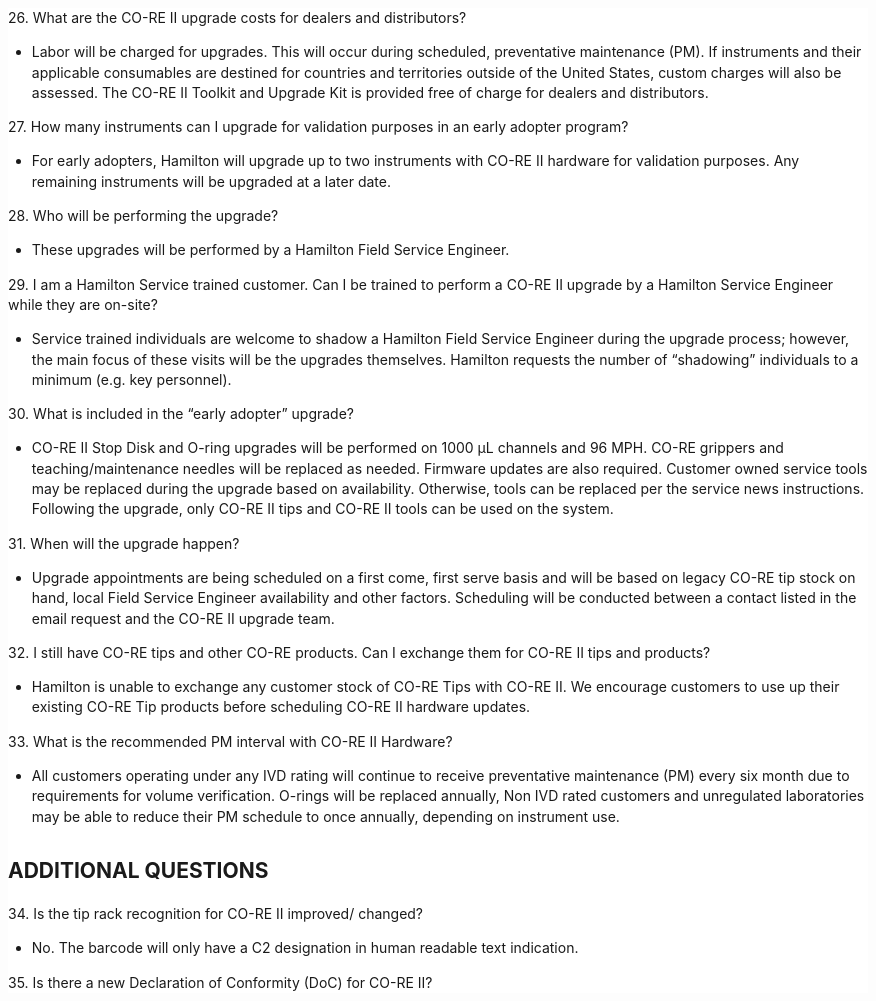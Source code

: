 26\. What are the CO-RE II upgrade costs for dealers and distributors?&#x20;

* Labor will be charged for upgrades. This will occur during scheduled, preventative maintenance (PM). If instruments and their applicable consumables are destined for countries and territories outside of the United States, custom charges will also be assessed. The CO-RE II Toolkit and Upgrade Kit is provided free of charge for dealers and distributors.

27\. How many instruments can I upgrade for validation purposes in an early adopter program?&#x20;

* For early adopters, Hamilton will upgrade up to two instruments with CO-RE II hardware for validation purposes. Any remaining instruments will be upgraded at a later date.

28\. Who will be performing the upgrade?&#x20;

* These upgrades will be performed by a Hamilton Field Service Engineer.

29\. I am a Hamilton Service trained customer. Can I be trained to perform a CO-RE II upgrade by a Hamilton Service Engineer while they are on-site?&#x20;

* Service trained individuals are welcome to shadow a Hamilton Field Service Engineer during the upgrade process; however, the main focus of these visits will be the upgrades themselves. Hamilton requests the number of “shadowing” individuals to a minimum (e.g. key personnel).

30\. What is included in the “early adopter” upgrade?&#x20;

* CO-RE II Stop Disk and O-ring upgrades will be performed on 1000 μL channels and 96 MPH. CO-RE grippers and teaching/maintenance needles will be replaced as needed. Firmware updates are also required. Customer owned service tools may be replaced during the upgrade based on availability. Otherwise, tools can be replaced per the service news instructions. Following the upgrade, only CO-RE II tips and CO-RE II tools can be used on the system.

31\. When will the upgrade happen?&#x20;

* Upgrade appointments are being scheduled on a first come, first serve basis and will be based on legacy CO-RE tip stock on hand, local Field Service Engineer availability and other factors. Scheduling will be conducted between a contact listed in the email request and the CO-RE II upgrade team.

32\. I still have CO-RE tips and other CO-RE products. Can I exchange them for CO-RE II tips and products?&#x20;

* Hamilton is unable to exchange any customer stock of CO-RE Tips with CO-RE II. We encourage customers to use up their existing CO-RE Tip products before scheduling CO-RE II hardware updates.

33\. What is the recommended PM interval with CO-RE II Hardware?&#x20;

* All customers operating under any IVD rating will continue to receive preventative maintenance (PM) every six month due to requirements for volume verification. O-rings will be replaced annually, Non IVD rated customers and unregulated laboratories may be able to reduce their PM schedule to once annually, depending on instrument use.

&#x20;

## ADDITIONAL QUESTIONS

34\. Is the tip rack recognition for CO-RE II improved/ changed?&#x20;

* No. The barcode will only have a C2 designation in human readable text indication.

35\. Is there a new Declaration of Conformity (DoC) for CO-RE II?&#x20;
